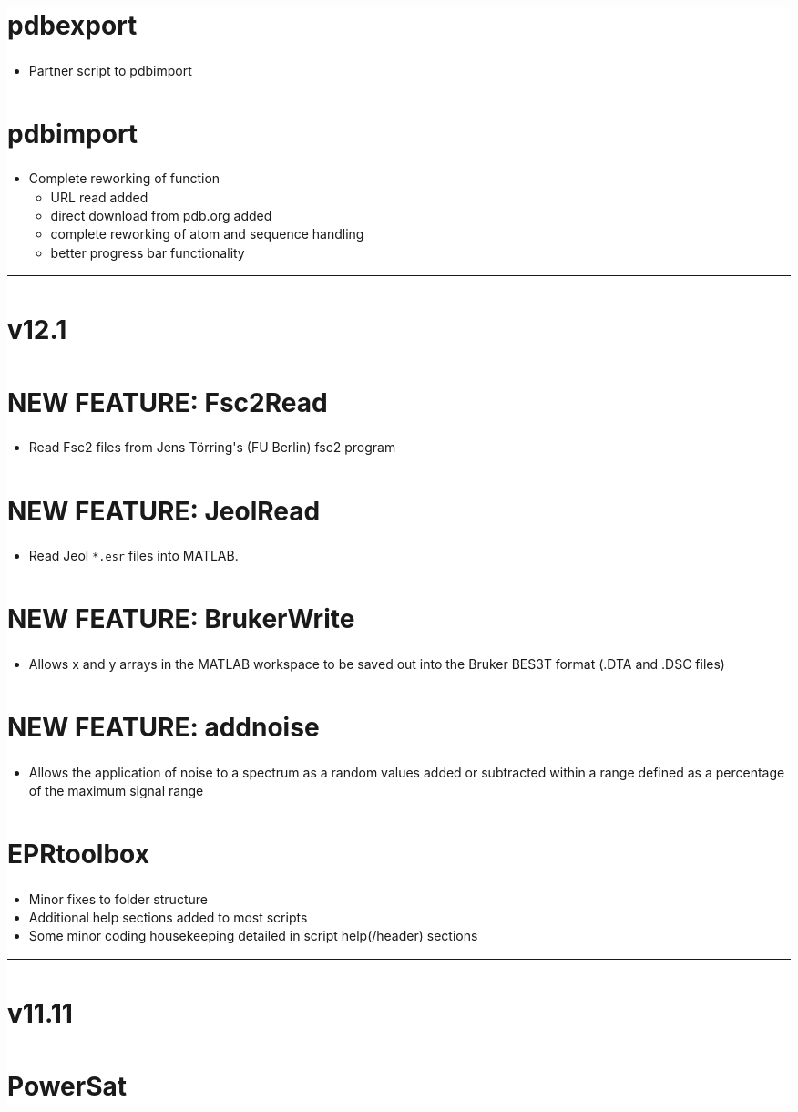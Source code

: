 pdbexport
=========
* Partner script to pdbimport


pdbimport
=========
* Complete reworking of function
    * URL read added
    * direct download from pdb.org added
    * complete reworking of atom and sequence handling
    * better progress bar functionality



---
# v12.1

NEW FEATURE: Fsc2Read
=====================
* Read Fsc2 files from Jens Törring's (FU Berlin) fsc2 program


NEW FEATURE: JeolRead
=====================
* Read Jeol `*.esr` files into MATLAB.


NEW FEATURE: BrukerWrite
========================

* Allows x and y arrays in the MATLAB workspace to be saved out into the
    Bruker BES3T format (.DTA and .DSC files)


NEW FEATURE: addnoise
=====================

* Allows the application of noise to a spectrum as a random values added
    or subtracted within a range defined as a percentage of the maximum
    signal range


EPRtoolbox
==========

* Minor fixes to folder structure
* Additional help sections added to most scripts
* Some minor coding housekeeping detailed in script help(/header) sections


---
# v11.11


PowerSat
========
